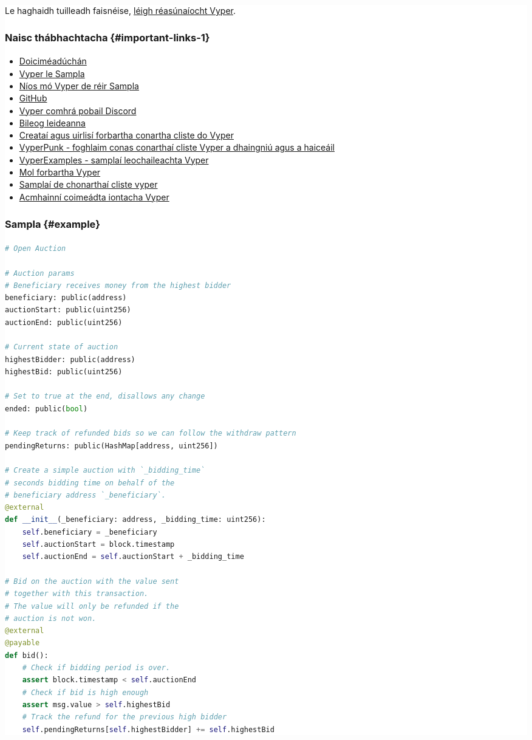 Le haghaidh tuilleadh faisnéise, [léigh réasúnaíocht Vyper](https://vyper.readthedocs.io/en/latest/index.html).

### Naisc thábhachtacha {#important-links-1}

- [Doiciméadúchán](https://vyper.readthedocs.io)
- [Vyper le Sampla](https://vyper.readthedocs.io/en/latest/vyper-by-example.html)
- [Níos mó Vyper de réir Sampla](https://vyper-by-example.org/)
- [GitHub](https://github.com/vyperlang/vyper)
- [Vyper comhrá pobail Discord](https://discord.gg/SdvKC79cJk)
- [Bileog leideanna](https://reference.auditless.com/cheatsheet)
- [Creataí agus uirlisí forbartha conartha cliste do Vyper](/developers/docs/programming-languages/python/)
- [VyperPunk - foghlaim conas conarthaí cliste Vyper a dhaingniú agus a haiceáil](https://github.com/SupremacyTeam/VyperPunk)
- [VyperExamples - samplaí leochaileachta Vyper](https://www.vyperexamples.com/reentrancy)
- [Mol forbartha Vyper](https://github.com/zcor/vyper-dev)
- [Samplaí de chonarthaí cliste vyper](https://github.com/pynchmeister/vyper-greatest-hits/tree/main/contracts)
- [Acmhainní coimeádta iontacha Vyper](https://github.com/spadebuilders/awesome-vyper)

### Sampla {#example}

```python
# Open Auction

# Auction params
# Beneficiary receives money from the highest bidder
beneficiary: public(address)
auctionStart: public(uint256)
auctionEnd: public(uint256)

# Current state of auction
highestBidder: public(address)
highestBid: public(uint256)

# Set to true at the end, disallows any change
ended: public(bool)

# Keep track of refunded bids so we can follow the withdraw pattern
pendingReturns: public(HashMap[address, uint256])

# Create a simple auction with `_bidding_time`
# seconds bidding time on behalf of the
# beneficiary address `_beneficiary`.
@external
def __init__(_beneficiary: address, _bidding_time: uint256):
    self.beneficiary = _beneficiary
    self.auctionStart = block.timestamp
    self.auctionEnd = self.auctionStart + _bidding_time

# Bid on the auction with the value sent
# together with this transaction.
# The value will only be refunded if the
# auction is not won.
@external
@payable
def bid():
    # Check if bidding period is over.
    assert block.timestamp < self.auctionEnd
    # Check if bid is high enough
    assert msg.value > self.highestBid
    # Track the refund for the previous high bidder
    self.pendingReturns[self.highestBidder] += self.highestBid
```